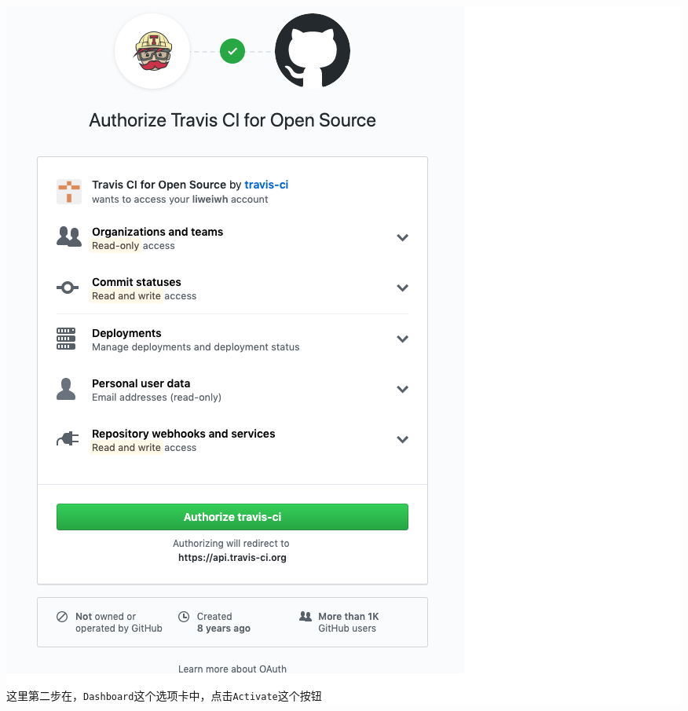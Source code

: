 ![image-20190612205411602](./deploy/image-20190612205411602.png)

这里第二步在，`Dashboard`这个选项卡中，点击`Activate`这个按钮
